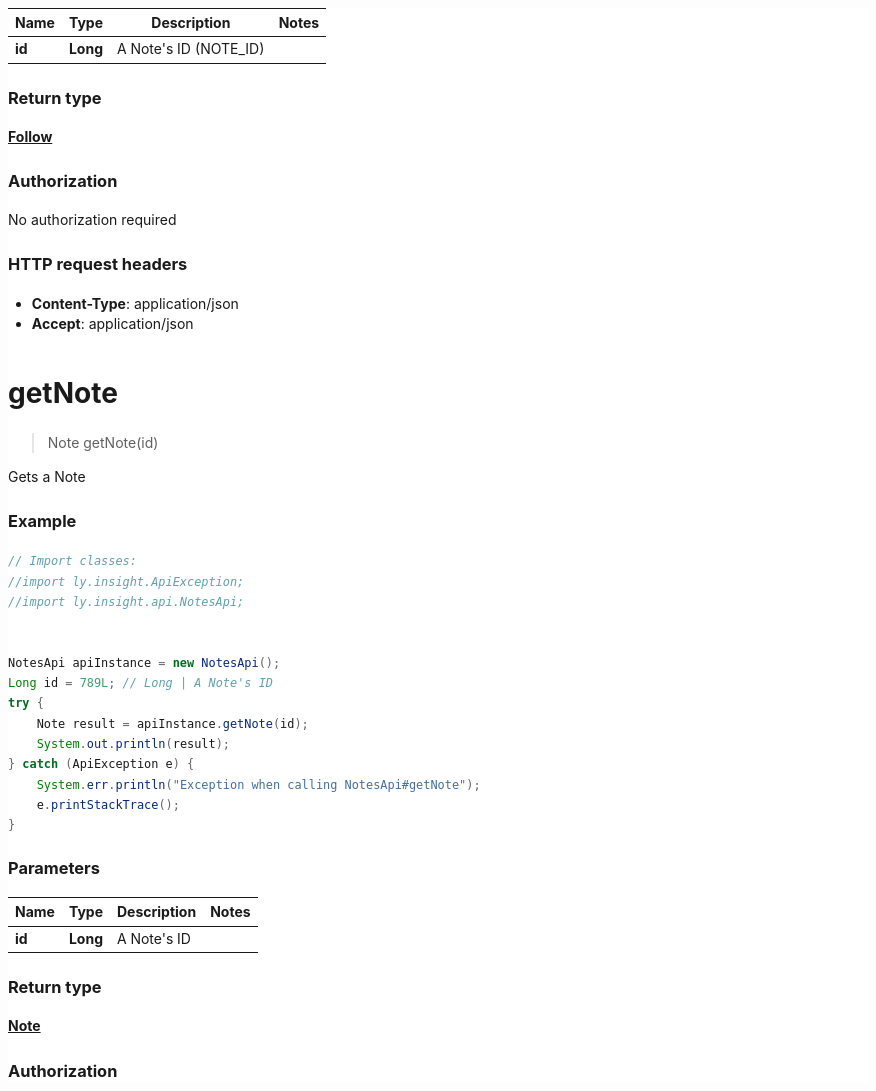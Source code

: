 Name | Type | Description  | Notes
------------- | ------------- | ------------- | -------------
 **id** | **Long**| A Note&#39;s ID (NOTE_ID) |

### Return type

[**Follow**](Follow.md)

### Authorization

No authorization required

### HTTP request headers

 - **Content-Type**: application/json
 - **Accept**: application/json

<a name="getNote"></a>
# **getNote**
> Note getNote(id)

Gets a Note

### Example
```java
// Import classes:
//import ly.insight.ApiException;
//import ly.insight.api.NotesApi;


NotesApi apiInstance = new NotesApi();
Long id = 789L; // Long | A Note's ID
try {
    Note result = apiInstance.getNote(id);
    System.out.println(result);
} catch (ApiException e) {
    System.err.println("Exception when calling NotesApi#getNote");
    e.printStackTrace();
}
```

### Parameters

Name | Type | Description  | Notes
------------- | ------------- | ------------- | -------------
 **id** | **Long**| A Note&#39;s ID |

### Return type

[**Note**](Note.md)

### Authorization
